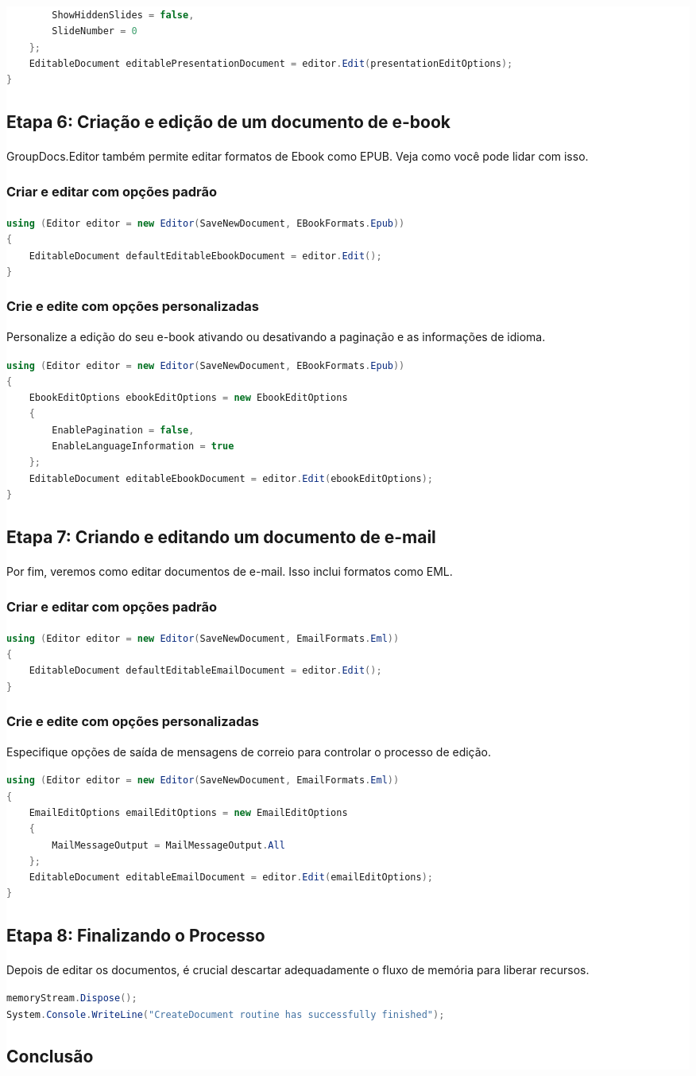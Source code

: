 ```csharp
        ShowHiddenSlides = false,
        SlideNumber = 0
    };
    EditableDocument editablePresentationDocument = editor.Edit(presentationEditOptions);
}
```
## Etapa 6: Criação e edição de um documento de e-book
GroupDocs.Editor também permite editar formatos de Ebook como EPUB. Veja como você pode lidar com isso.
### Criar e editar com opções padrão
```csharp
using (Editor editor = new Editor(SaveNewDocument, EBookFormats.Epub))
{
    EditableDocument defaultEditableEbookDocument = editor.Edit();
}
```
### Crie e edite com opções personalizadas
Personalize a edição do seu e-book ativando ou desativando a paginação e as informações de idioma.
```csharp
using (Editor editor = new Editor(SaveNewDocument, EBookFormats.Epub))
{
    EbookEditOptions ebookEditOptions = new EbookEditOptions
    {
        EnablePagination = false,
        EnableLanguageInformation = true
    };
    EditableDocument editableEbookDocument = editor.Edit(ebookEditOptions);
}
```
## Etapa 7: Criando e editando um documento de e-mail
Por fim, veremos como editar documentos de e-mail. Isso inclui formatos como EML.
### Criar e editar com opções padrão
```csharp
using (Editor editor = new Editor(SaveNewDocument, EmailFormats.Eml))
{
    EditableDocument defaultEditableEmailDocument = editor.Edit();
}
```
### Crie e edite com opções personalizadas
Especifique opções de saída de mensagens de correio para controlar o processo de edição.
```csharp
using (Editor editor = new Editor(SaveNewDocument, EmailFormats.Eml))
{
    EmailEditOptions emailEditOptions = new EmailEditOptions
    {
        MailMessageOutput = MailMessageOutput.All
    };
    EditableDocument editableEmailDocument = editor.Edit(emailEditOptions);
}
```
## Etapa 8: Finalizando o Processo
Depois de editar os documentos, é crucial descartar adequadamente o fluxo de memória para liberar recursos.
```csharp
memoryStream.Dispose();
System.Console.WriteLine("CreateDocument routine has successfully finished");
```
## Conclusão